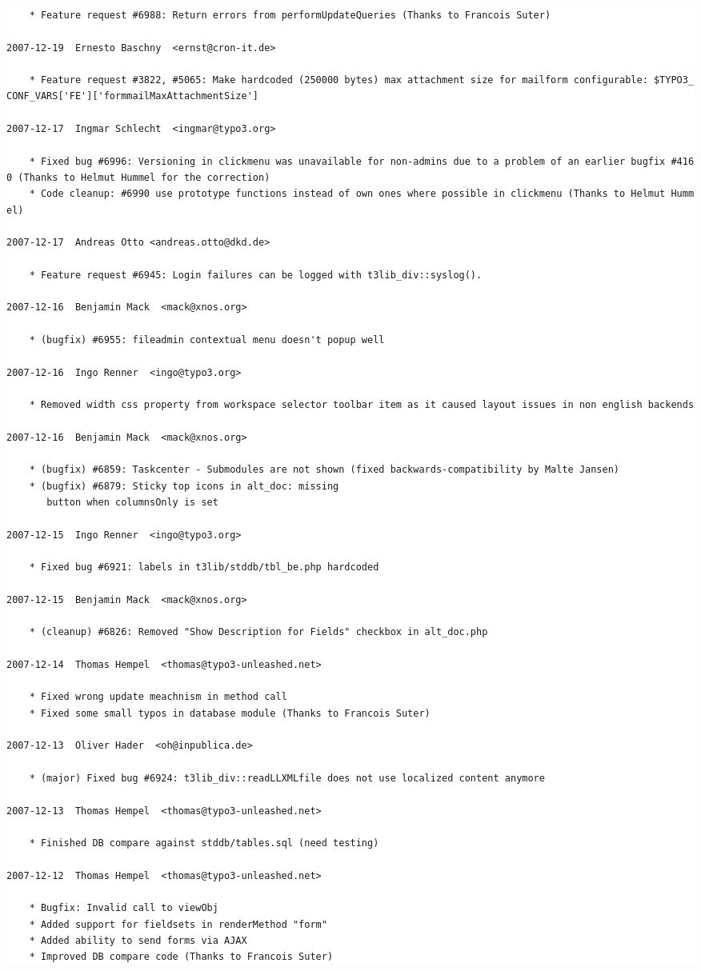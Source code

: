         * Feature request #6988: Return errors from performUpdateQueries (Thanks to Francois Suter)

    2007-12-19  Ernesto Baschny  <ernst@cron-it.de>

        * Feature request #3822, #5065: Make hardcoded (250000 bytes) max attachment size for mailform configurable: $TYPO3_CONF_VARS['FE']['formmailMaxAttachmentSize']

    2007-12-17  Ingmar Schlecht  <ingmar@typo3.org>

        * Fixed bug #6996: Versioning in clickmenu was unavailable for non-admins due to a problem of an earlier bugfix #4160 (Thanks to Helmut Hummel for the correction)
        * Code cleanup: #6990 use prototype functions instead of own ones where possible in clickmenu (Thanks to Helmut Hummel)

    2007-12-17  Andreas Otto <andreas.otto@dkd.de>

        * Feature request #6945: Login failures can be logged with t3lib_div::syslog().

    2007-12-16  Benjamin Mack  <mack@xnos.org>

        * (bugfix) #6955: fileadmin contextual menu doesn't popup well

    2007-12-16  Ingo Renner  <ingo@typo3.org>

        * Removed width css property from workspace selector toolbar item as it caused layout issues in non english backends

    2007-12-16  Benjamin Mack  <mack@xnos.org>

        * (bugfix) #6859: Taskcenter - Submodules are not shown (fixed backwards-compatibility by Malte Jansen)
        * (bugfix) #6879: Sticky top icons in alt_doc: missing
           button when columnsOnly is set

    2007-12-15  Ingo Renner  <ingo@typo3.org>

        * Fixed bug #6921: labels in t3lib/stddb/tbl_be.php hardcoded

    2007-12-15  Benjamin Mack  <mack@xnos.org>

        * (cleanup) #6826: Removed "Show Description for Fields" checkbox in alt_doc.php

    2007-12-14  Thomas Hempel  <thomas@typo3-unleashed.net>

        * Fixed wrong update meachnism in method call
        * Fixed some small typos in database module (Thanks to Francois Suter)

    2007-12-13  Oliver Hader  <oh@inpublica.de>

        * (major) Fixed bug #6924: t3lib_div::readLLXMLfile does not use localized content anymore

    2007-12-13  Thomas Hempel  <thomas@typo3-unleashed.net>

        * Finished DB compare against stddb/tables.sql (need testing)

    2007-12-12  Thomas Hempel  <thomas@typo3-unleashed.net>

        * Bugfix: Invalid call to viewObj
        * Added support for fieldsets in renderMethod "form"
        * Added ability to send forms via AJAX
        * Improved DB compare code (Thanks to Francois Suter)
